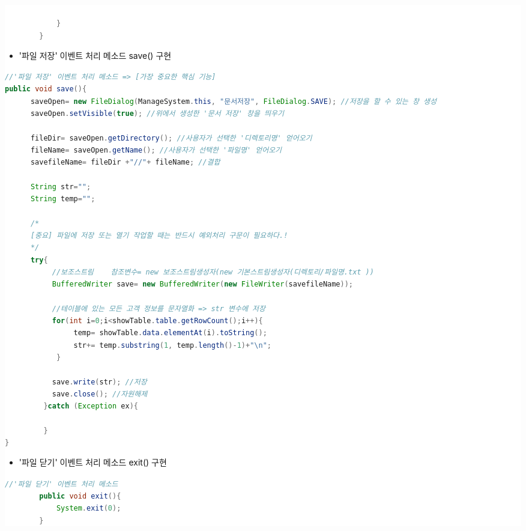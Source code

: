```java

            }
        }
```
  
- '파일 저장' 이벤트 처리 메소드 save() 구현  
  
```java
//'파일 저장' 이벤트 처리 메소드 => [가장 중요한 핵심 기능]
public void save(){
      saveOpen= new FileDialog(ManageSystem.this, "문서저장", FileDialog.SAVE); //저장을 할 수 있는 창 생성
      saveOpen.setVisible(true); //위에서 생성한 '문서 저장' 창을 띄우기

      fileDir= saveOpen.getDirectory(); //사용자가 선택한 '디렉토리명' 얻어오기
      fileName= saveOpen.getName(); //사용자가 선택한 '파일명' 얻어오기
      savefileName= fileDir +"//"+ fileName; //결합

      String str="";
      String temp="";

      /*
      [중요] 파일에 저장 또는 열기 작업할 때는 반드시 예외처리 구문이 필요하다.!
      */
      try{
           //보조스트림    참조변수= new 보조스트림생성자(new 기본스트림생성자(디렉토리/파일명.txt ))
           BufferedWriter save= new BufferedWriter(new FileWriter(savefileName));

           //테이블에 있는 모든 고객 정보를 문자열화 => str 변수에 저장
           for(int i=0;i<showTable.table.getRowCount();i++){
                temp= showTable.data.elementAt(i).toString();
                str+= temp.substring(1, temp.length()-1)+"\n";
            }

           save.write(str); //저장
           save.close(); //자원해제
         }catch (Exception ex){

         }
}
```  
  
- '파일 닫기' 이벤트 처리 메소드 exit() 구현  
  
```java 
//'파일 닫기' 이벤트 처리 메소드
        public void exit(){
            System.exit(0);
        }
```
  
  
